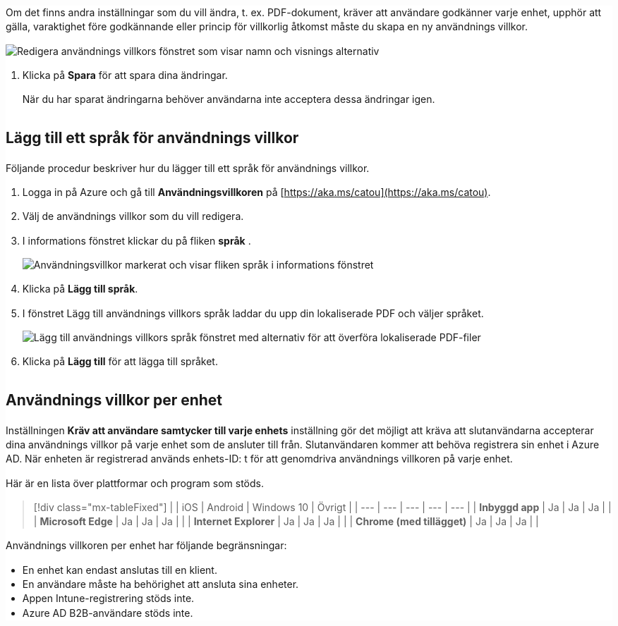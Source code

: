    Om det finns andra inställningar som du vill ändra, t. ex. PDF-dokument, kräver att användare godkänner varje enhet, upphör att gälla, varaktighet före godkännande eller princip för villkorlig åtkomst måste du skapa en ny användnings villkor.

   ![Redigera användnings villkors fönstret som visar namn och visnings alternativ](./media/terms-of-use/edit-tou.png)

1. Klicka på **Spara** för att spara dina ändringar.

   När du har sparat ändringarna behöver användarna inte acceptera dessa ändringar igen.

## <a name="add-a-terms-of-use-language"></a>Lägg till ett språk för användnings villkor

Följande procedur beskriver hur du lägger till ett språk för användnings villkor.

1. Logga in på Azure och gå till **Användningsvillkoren** på [https://aka.ms/catou](https://aka.ms/catou).
1. Välj de användnings villkor som du vill redigera.
1. I informations fönstret klickar du på fliken **språk** .

   ![Användningsvillkor markerat och visar fliken språk i informations fönstret](./media/terms-of-use/languages-tou.png)

1. Klicka på **Lägg till språk**.
1. I fönstret Lägg till användnings villkors språk laddar du upp din lokaliserade PDF och väljer språket.

   ![Lägg till användnings villkors språk fönstret med alternativ för att överföra lokaliserade PDF-filer](./media/terms-of-use/language-add-tou.png)

1. Klicka på **Lägg till** för att lägga till språket.

## <a name="per-device-terms-of-use"></a>Användnings villkor per enhet

Inställningen **Kräv att användare samtycker till varje enhets** inställning gör det möjligt att kräva att slutanvändarna accepterar dina användnings villkor på varje enhet som de ansluter till från. Slutanvändaren kommer att behöva registrera sin enhet i Azure AD. När enheten är registrerad används enhets-ID: t för att genomdriva användnings villkoren på varje enhet.

Här är en lista över plattformar och program som stöds.

> [!div class="mx-tableFixed"]
> |  | iOS | Android | Windows 10 | Övrigt |
> | --- | --- | --- | --- | --- |
> | **Inbyggd app** | Ja | Ja | Ja |  |
> | **Microsoft Edge** | Ja | Ja | Ja |  |
> | **Internet Explorer** | Ja | Ja | Ja |  |
> | **Chrome (med tillägget)** | Ja | Ja | Ja |  |

Användnings villkoren per enhet har följande begränsningar:

- En enhet kan endast anslutas till en klient.
- En användare måste ha behörighet att ansluta sina enheter.
- Appen Intune-registrering stöds inte.
- Azure AD B2B-användare stöds inte.

